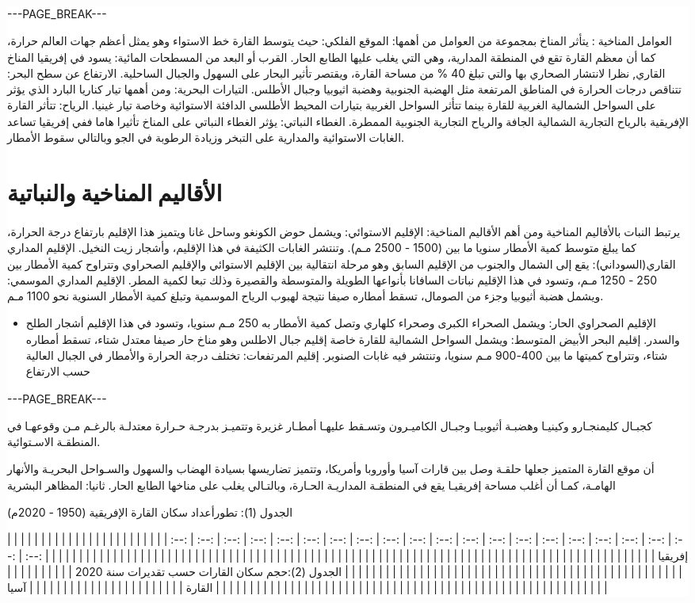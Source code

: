 ---PAGE_BREAK---

العوامل المناخية :
يتأثر المناخ بمجموعة من العوامل من أهمها:
الموقع الفلكي: حيث يتوسط القارة خط الاستواء وهو يمثل أعظم جهات العالم حرارة، كما أن معظم القارة تقع في المنطقة المدارية، وهي التي يغلب عليها الطابع الحار.
القرب أو البعد من المسطحات المائية: يسود في إفريقيا المناخ القاري, نظرا لانتشار الصحاري بها والتي تبلغ 40 \% من مساحة القارة، ويقتصر تأثير البحار على السهول والجبال الساحلية.
الارتفاع عن سطح البحر: تتناقص درجات الحرارة في المناطق المرتفعة مثل الهضبة الجنوبية وهضبة اثيوبيا وجبال الأطلس.
التيارات البحرية: ومن أهمها تيار كناريا البارد الذي يؤثر على السواحل الشمالية الغربية للقارة بينما تتأثر السواحل الغربية بتيارات المحيط الأطلسي الدافئة الاستوائية وخاصة تيار غينيا.
الرياح: تتأثر القارة الإفريقية بالرياح التجارية الشمالية الجافة والرياح التجارية الجنوبية الممطرة.
الغطاء النباتي: يؤثر الغطاء النباتي على المناخ تأثيرا هاما ففي إفريقيا تساعد الغابات الاستوائية والمدارية على التبخر وزيادة الرطوبة في الجو وبالتالي سقوط الأمطار.

# الأقاليم المناخية والنباتية 

يرتبط النبات بالأقاليم المناخية ومن أهم الأقاليم المناخية:
الإقليم الاستوائي: ويشمل حوض الكونغو وساحل غانا ويتميز هذا الإقليم بارتفاع درجة الحرارة، كما يبلغ متوسط كمية الأمطار سنويا ما بين (1500 - 2500 مـم). وتنتشر الغابات الكثيفة في هذا الإقليم، وأشجار زيت النخيل.
الإقليم المداري القاري(السوداني): يقع إلى الشمال والجنوب من الإقليم السابق وهو مرحلة انتقالية بين الإقليم الاستوائي والإقليم الصحراوي وتتراوح كمية الأمطار بين 250 - 1250 مـم، وتسود في هذا الإقليم نباتات السافانا بأنواعها الطويلة والمتوسطة والقصيرة وذلك تبعا لكمية المطر.
الإقليم المداري الموسمي: ويشمل هضبة أثيوبيا وجزء من الصومال، تسقط أمطاره صيفا نتيجة لهبوب الرياح الموسمية وتبلغ كمية الأمطار السنوية نحو 1100 مـم.
* الإقليم الصحراوي الحار: ويشمل الصحراء الكبرى وصحراء كلهاري وتصل كمية
الأمطار به 250 مـم سنويا، وتسود في هذا الإقليم أشجار الطلح والسدر.
إقليم البحر الأبيض المتوسط: ويشمل السواحل الشمالية للقارة خاصة إقليم جبال الاطلس وهو مناخ حار صيفا معتدل شتاء، تسقط أمطاره شتاء، وتتراوح كميتها ما بين 400-900 مـم سنويا، وتنتشر فيه غابات الصنوبر.
إقليم المرتفعات: تختلف درجة الحرارة والأمطار في الجبال العالية حسب الارتفاع

---PAGE_BREAK---

كجبـال كليمنجـارو وكينيـا وهضبـة أثيوبيـا وجبـال الكاميـرون وتسـقط عليهـا أمطـار غزيرة وتتميـز بدرجـة حـرارة معتدلـة بالرغـم مـن وقوعهـا في المنطقـة الاسـتوائية.


أن موقع القارة المتميز جعلها حلقـة وصل بين قارات آسيا وأوروبا وأمريكا، وتتميز تضاريسها بسيادة الهضاب والسهول والسـواحل البحريـة والأنهار الهامـة، كمـا أن أغلب مساحة إفريقيـا يقع في المنطقـة المداريـة الحـارة، وبالتـالي يغلب على مناخها الطابع الحار.
ثانيا: المظاهر البشرية


الجدول (1): تطورأعداد سكان القارة الإفريقية (1950 - 2020م)

|  |  |  |  |  |  |  |  |  |  |  |  |  |  |  |  |  |  |  |  |  |  |
| :--: | :--: | :--: | :--: | :--: | :--: | :--: | :--: | :--: | :--: | :--: | :--: | :--: | :--: | :--: | :--: | :--: | :--: | :--: | :--: | :--: |
|  |  |  |  |  |  |  |  |  |  |  |  |  |  |  |  |  |  |  |  |  |  |
|  |  |  |  |  |  |  |  |  |  |  |  |  |  |  |  |  |  |  |  |  |  |
| إفريقيا |  |  |  |  |  |  |  |  |  |  |  |  |  |  |  |  |  |  |  |  |  |
|  |  |  |  |  |  |  |  |  |  |  |  |  |  |  |  |  |  |  |  |  |  |
|  |  |  |  |  |  |  |  |  |  |  |  |  |  |  |  |  |  |  |  |  |  |
|  |  |  |  |  |  |  |  |  |  |  |  |  |  |  |  |  |  |  |  |  |  |
| الجدول (2):حجم سكان القارات حسب تقديرات سنة 2020 |  |  |  |  |  |  |  |  |  |  |  |  |  |  |  |  |  |  |  |  |  |
|  |  |  |  |  |  |  |  |  |  |  |  |  |  |  |  |  |  |  |  |  |  |
| القارة |  |  |  |  |  |  |  |  |  |  |  |  |  |  |  |  |  |  |  |  |  |
| آسيا |  |  |  |  |  |  |  |  |  |  |  |  |  |  |  |  |  |  |  |  |  |